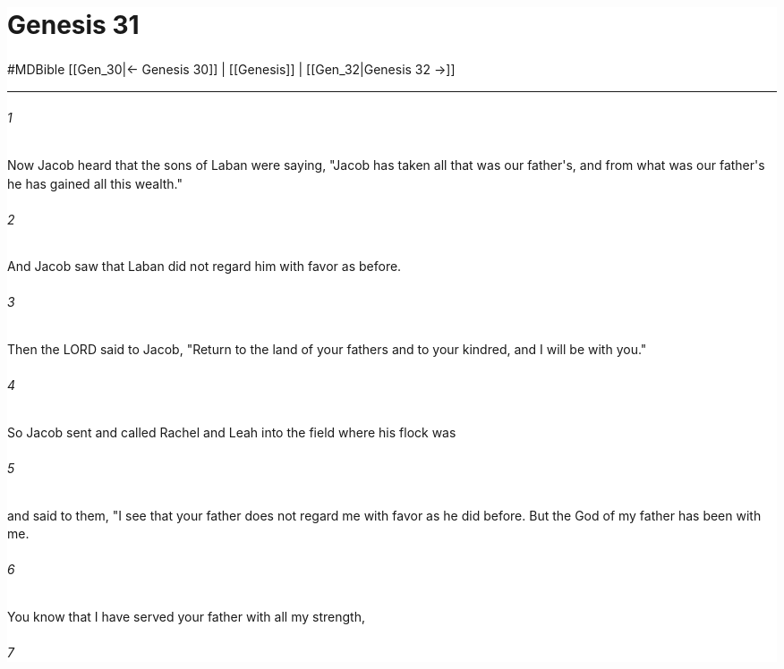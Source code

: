 # Genesis 31
#MDBible
[[Gen_30|← Genesis 30]] | [[Genesis]] | [[Gen_32|Genesis 32 →]]

***






###### 1 


Now Jacob heard that the sons of Laban were saying, "Jacob has taken all that was our father's, and from what was our father's he has gained all this wealth." 





###### 2 


And Jacob saw that Laban did not regard him with favor as before. 





###### 3 


Then the LORD said to Jacob, "Return to the land of your fathers and to your kindred, and I will be with you." 





###### 4 


So Jacob sent and called Rachel and Leah into the field where his flock was 





###### 5 


and said to them, "I see that your father does not regard me with favor as he did before. But the God of my father has been with me. 





###### 6 


You know that I have served your father with all my strength, 





###### 7 
